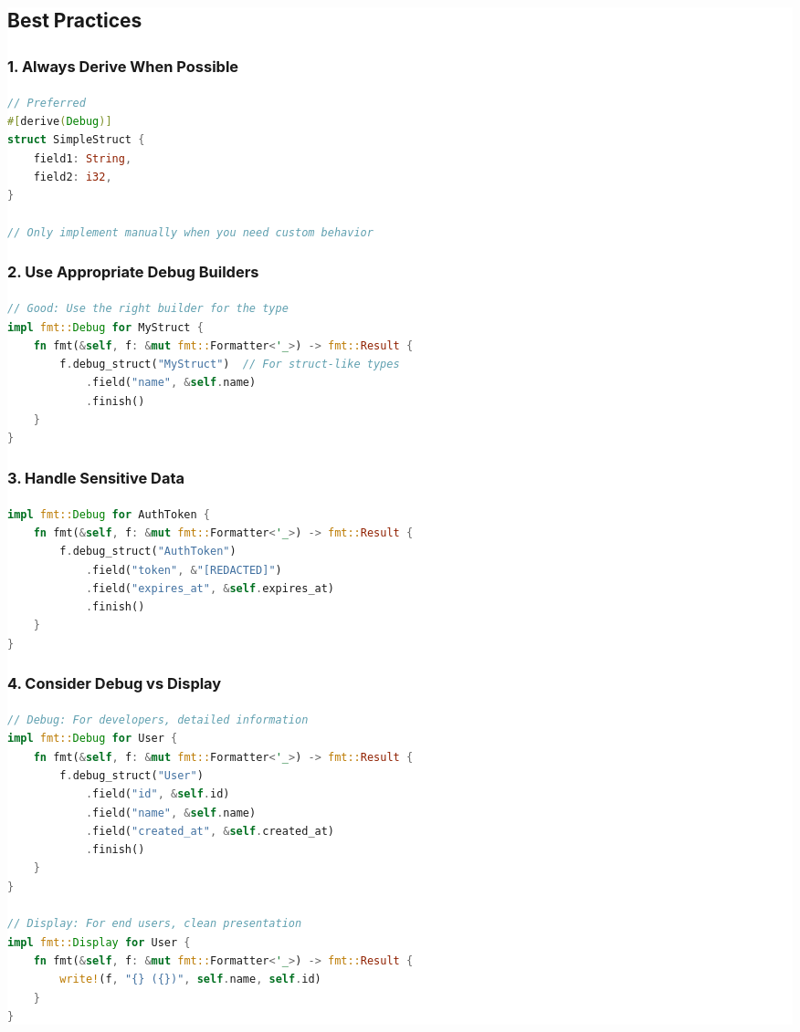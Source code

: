 ```rust
```

## Best Practices

### 1. Always Derive When Possible
```rust
// Preferred
#[derive(Debug)]
struct SimpleStruct {
    field1: String,
    field2: i32,
}

// Only implement manually when you need custom behavior
```

### 2. Use Appropriate Debug Builders
```rust
// Good: Use the right builder for the type
impl fmt::Debug for MyStruct {
    fn fmt(&self, f: &mut fmt::Formatter<'_>) -> fmt::Result {
        f.debug_struct("MyStruct")  // For struct-like types
            .field("name", &self.name)
            .finish()
    }
}
```

### 3. Handle Sensitive Data
```rust
impl fmt::Debug for AuthToken {
    fn fmt(&self, f: &mut fmt::Formatter<'_>) -> fmt::Result {
        f.debug_struct("AuthToken")
            .field("token", &"[REDACTED]")
            .field("expires_at", &self.expires_at)
            .finish()
    }
}
```

### 4. Consider Debug vs Display
```rust
// Debug: For developers, detailed information
impl fmt::Debug for User {
    fn fmt(&self, f: &mut fmt::Formatter<'_>) -> fmt::Result {
        f.debug_struct("User")
            .field("id", &self.id)
            .field("name", &self.name)
            .field("created_at", &self.created_at)
            .finish()
    }
}

// Display: For end users, clean presentation
impl fmt::Display for User {
    fn fmt(&self, f: &mut fmt::Formatter<'_>) -> fmt::Result {
        write!(f, "{} ({})", self.name, self.id)
    }
}
```
